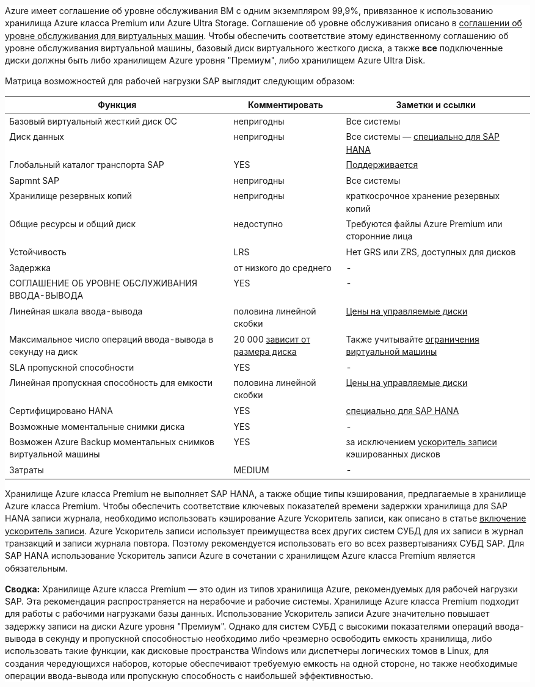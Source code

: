 Azure имеет соглашение об уровне обслуживания ВМ с одним экземпляром 99,9%, привязанное к использованию хранилища Azure класса Premium или Azure Ultra Storage. Соглашение об уровне обслуживания описано в [соглашении об уровне обслуживания для виртуальных машин](https://azure.microsoft.com/support/legal/sla/virtual-machines/). Чтобы обеспечить соответствие этому единственному соглашению об уровне обслуживания виртуальной машины, базовый диск виртуального жесткого диска, а также **все** подключенные диски должны быть либо хранилищем Azure уровня "Премиум", либо хранилищем Azure Ultra Disk.

Матрица возможностей для рабочей нагрузки SAP выглядит следующим образом:

| Функция| Комментировать| Заметки и ссылки | 
| --- | --- | --- | 
| Базовый виртуальный жесткий диск ОС | непригодны | Все системы |
| Диск данных | непригодны | Все системы — [специально для SAP HANA](../../windows/how-to-enable-write-accelerator.md) |
| Глобальный каталог транспорта SAP | YES | [Поддерживается](https://launchpad.support.sap.com/#/notes/2015553) |
| Sapmnt SAP | непригодны | Все системы |
| Хранилище резервных копий | непригодны | краткосрочное хранение резервных копий |
| Общие ресурсы и общий диск | недоступно | Требуются файлы Azure Premium или сторонние лица |
| Устойчивость | LRS | Нет GRS или ZRS, доступных для дисков |
| Задержка | от низкого до среднего | - |
| СОГЛАШЕНИЕ ОБ УРОВНЕ ОБСЛУЖИВАНИЯ ВВОДА-ВЫВОДА | YES | - |
| Линейная шкала ввода-вывода | половина линейной скобки  | [Цены на управляемые диски](https://azure.microsoft.com/pricing/details/managed-disks/) |
| Максимальное число операций ввода-вывода в секунду на диск | 20 000 [зависит от размера диска](https://azure.microsoft.com/pricing/details/managed-disks/) | Также учитывайте [ограничения виртуальной машины](../../sizes.md) |
| SLA пропускной способности | YES | - |
| Линейная пропускная способность для емкости | половина линейной скобки | [Цены на управляемые диски](https://azure.microsoft.com/pricing/details/managed-disks/) |
| Сертифицировано HANA | YES | [специально для SAP HANA](../../windows/how-to-enable-write-accelerator.md) |
| Возможные моментальные снимки диска | YES | - |
| Возможен Azure Backup моментальных снимков виртуальной машины | YES | за исключением [ускоритель записи](../../windows/how-to-enable-write-accelerator.md) кэшированных дисков  |
| Затраты | MEDIUM | - |

Хранилище Azure класса Premium не выполняет SAP HANA, а также общие типы кэширования, предлагаемые в хранилище Azure класса Premium. Чтобы обеспечить соответствие ключевых показателей времени задержки хранилища для SAP HANA записи журнала, необходимо использовать кэширование Azure Ускоритель записи, как описано в статье [включение ускоритель записи](../../windows/how-to-enable-write-accelerator.md). Azure Ускоритель записи использует преимущества всех других систем СУБД для их записи в журнал транзакций и записи журнала повтора. Поэтому рекомендуется использовать его во всех развертываниях СУБД SAP. Для SAP HANA использование Ускоритель записи Azure в сочетании с хранилищем Azure класса Premium является обязательным.



**Сводка:** Хранилище Azure класса Premium — это один из типов хранилища Azure, рекомендуемых для рабочей нагрузки SAP. Эта рекомендация распространяется на нерабочие и рабочие системы. Хранилище Azure класса Premium подходит для работы с рабочими нагрузками базы данных. Использование Ускоритель записи Azure значительно повышает задержку записи на диски Azure уровня "Премиум". Однако для систем СУБД с высокими показателями операций ввода-вывода в секунду и пропускной способностью необходимо либо чрезмерно освободить емкость хранилища, либо использовать такие функции, как дисковые пространства Windows или диспетчеры логических томов в Linux, для создания чередующихся наборов, которые обеспечивают требуемую емкость на одной стороне, но также необходимые операции ввода-вывода или пропускную способность с наибольшей эффективностью.
